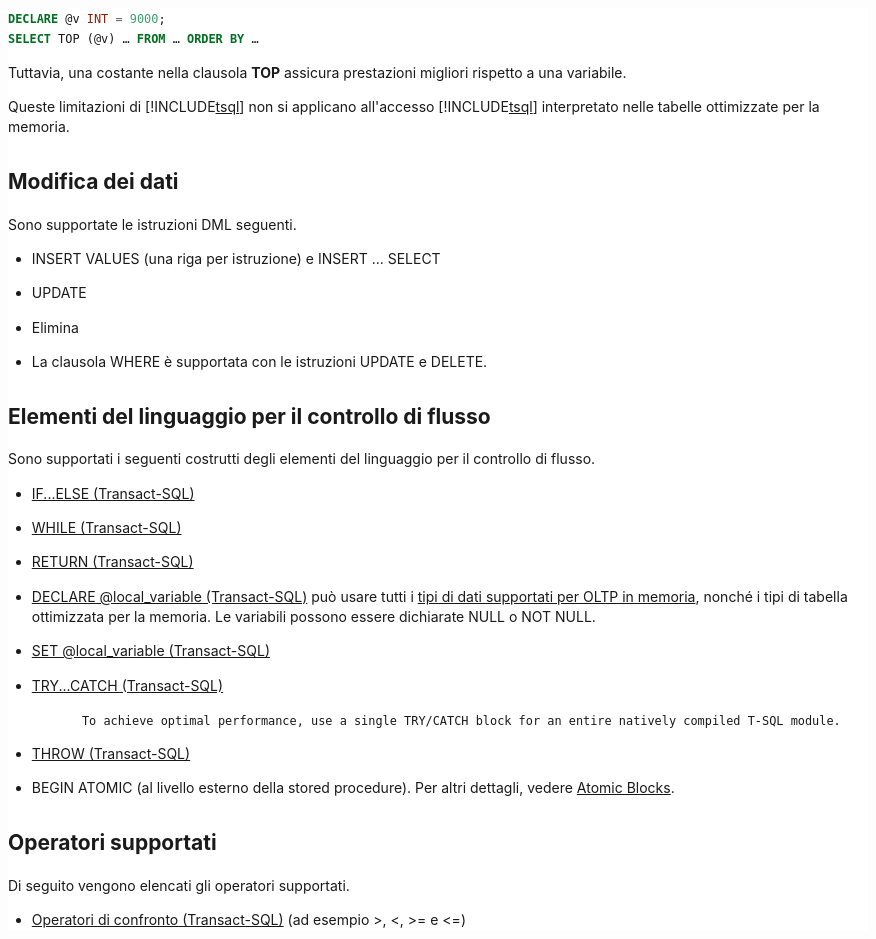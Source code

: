 ```sql
DECLARE @v INT = 9000;
SELECT TOP (@v) … FROM … ORDER BY …
```

Tuttavia, una costante nella clausola **TOP** assicura prestazioni migliori rispetto a una variabile.  

Queste limitazioni di [!INCLUDE[tsql](../../includes/tsql-md.md)] non si applicano all'accesso [!INCLUDE[tsql](../../includes/tsql-md.md)] interpretato nelle tabelle ottimizzate per la memoria.  


##  <a name="dml"></a> Modifica dei dati  

Sono supportate le istruzioni DML seguenti.  

-   INSERT VALUES (una riga per istruzione) e INSERT ... SELECT  

-   UPDATE  

-   Elimina  

-   La clausola WHERE è supportata con le istruzioni UPDATE e DELETE.  

##  <a name="cof"></a> Elementi del linguaggio per il controllo di flusso  
 Sono supportati i seguenti costrutti degli elementi del linguaggio per il controllo di flusso.  

-   [IF...ELSE &#40;Transact-SQL&#41;](../../t-sql/language-elements/if-else-transact-sql.md)  

-   [WHILE &#40;Transact-SQL&#41;](../../t-sql/language-elements/while-transact-sql.md)  

-   [RETURN &#40;Transact-SQL&#41;](../../t-sql/language-elements/return-transact-sql.md)  

-   [DECLARE @local_variable &#40;Transact-SQL&#41;](../../t-sql/language-elements/declare-local-variable-transact-sql.md) può usare tutti i [tipi di dati supportati per OLTP in memoria](../../relational-databases/in-memory-oltp/supported-data-types-for-in-memory-oltp.md), nonché i tipi di tabella ottimizzata per la memoria. Le variabili possono essere dichiarate NULL o NOT NULL.  

-   [SET @local_variable &#40;Transact-SQL&#41;](../../t-sql/language-elements/set-local-variable-transact-sql.md)  

-   [TRY...CATCH &#40;Transact-SQL&#41;](../../t-sql/language-elements/try-catch-transact-sql.md)  

               To achieve optimal performance, use a single TRY/CATCH block for an entire natively compiled T-SQL module.  

-   [THROW &#40;Transact-SQL&#41;](../../t-sql/language-elements/throw-transact-sql.md)  

-   BEGIN ATOMIC (al livello esterno della stored procedure). Per altri dettagli, vedere [Atomic Blocks](../../relational-databases/in-memory-oltp/atomic-blocks-in-native-procedures.md).  

##  <a name="so"></a> Operatori supportati  
 Di seguito vengono elencati gli operatori supportati.  

-   [Operatori di confronto &#40;Transact-SQL&#41;](../../t-sql/language-elements/comparison-operators-transact-sql.md) (ad esempio >, \<, >= e <=)  

